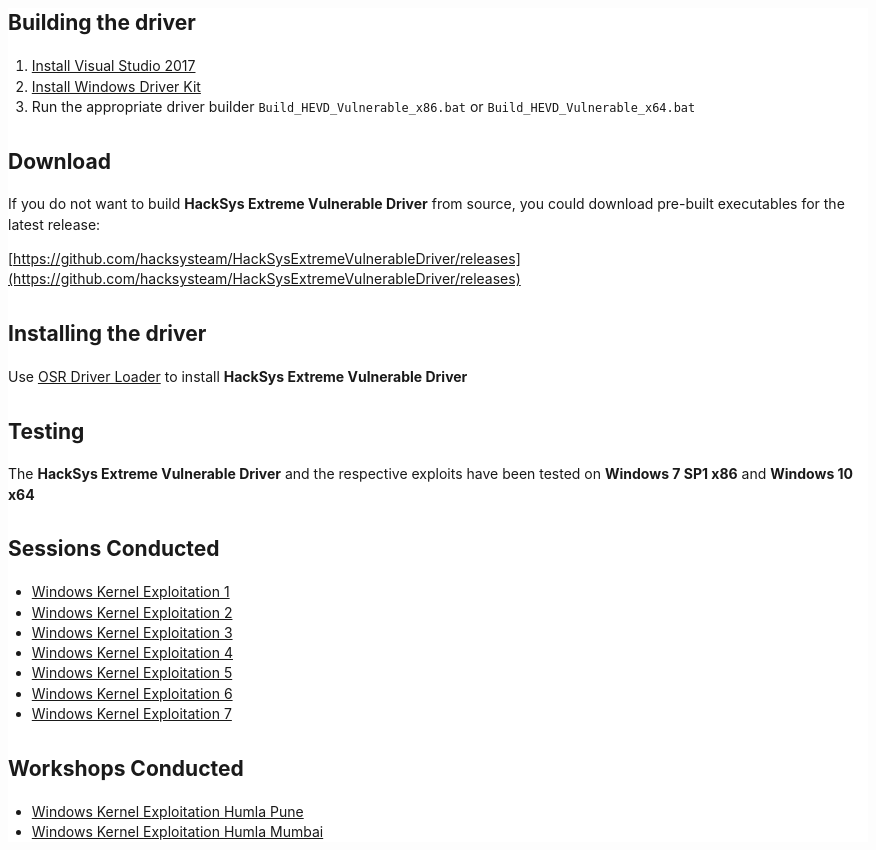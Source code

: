 
## Building the driver

1. [Install Visual Studio 2017](https://visualstudio.microsoft.com/downloads/)
2. [Install Windows Driver Kit](https://docs.microsoft.com/en-us/windows-hardware/drivers/download-the-wdk)
3. Run the appropriate driver builder `Build_HEVD_Vulnerable_x86.bat` or `Build_HEVD_Vulnerable_x64.bat`


## Download

If you do not want to build **HackSys Extreme Vulnerable Driver** from source, you could download pre-built
executables for the latest release:

[https://github.com/hacksysteam/HackSysExtremeVulnerableDriver/releases](https://github.com/hacksysteam/HackSysExtremeVulnerableDriver/releases)


## Installing the driver

Use [OSR Driver Loader](https://www.osronline.com/article.cfm?article=157) to install **HackSys Extreme Vulnerable Driver**


## Testing

The **HackSys Extreme Vulnerable Driver** and the respective exploits have been tested on **Windows 7 SP1 x86** and **Windows 10 x64**  


## Sessions Conducted

* [Windows Kernel Exploitation 1](http://null.co.in/event_sessions/156-windows-kernel-exploitation)
* [Windows Kernel Exploitation 2](http://null.co.in/event_sessions/186-windows-kernel-exploitation-2)
* [Windows Kernel Exploitation 3](http://null.co.in/event_sessions/226-windows-kernel-exploitation-3)
* [Windows Kernel Exploitation 4](http://null.co.in/event_sessions/234-windows-kernel-exploitation-4)
* [Windows Kernel Exploitation 5](http://null.co.in/event_sessions/309-windows-kernel-exploitation-5)
* [Windows Kernel Exploitation 6](https://null.co.in/event_sessions/482-windows-kernel-exploitation-6)
* [Windows Kernel Exploitation 7](https://null.co.in/event_sessions/845-windows-kernel-exploitation-7)


## Workshops Conducted

* [Windows Kernel Exploitation Humla Pune](http://null.co.in/event_sessions/280-windows-kernel-exploitation)
* [Windows Kernel Exploitation Humla Mumbai](http://null.co.in/event_sessions/327-windows-kernel-exploitation)
